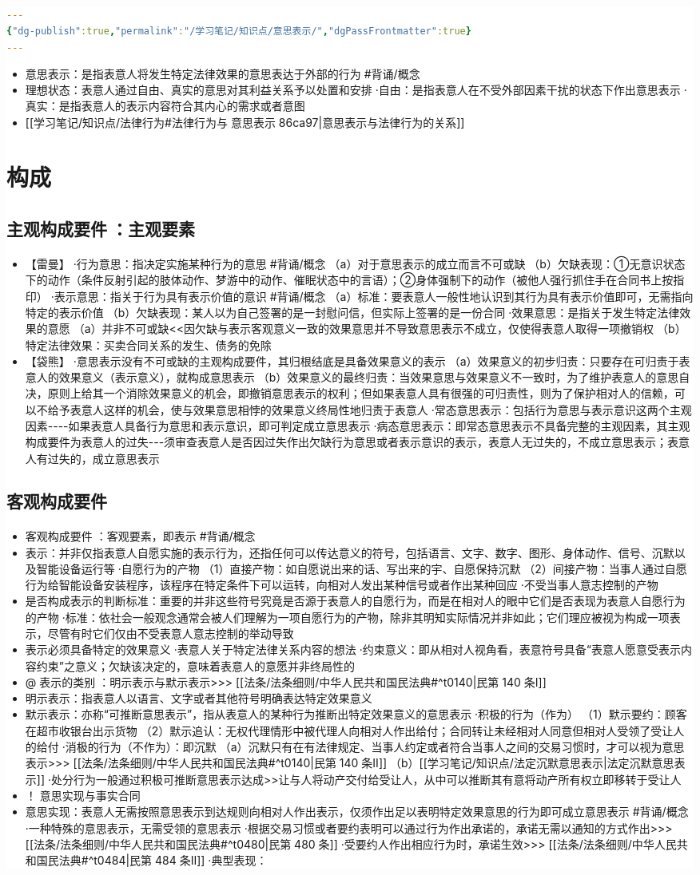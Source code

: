 ```yaml
---
{"dg-publish":true,"permalink":"/学习笔记/知识点/意思表示/","dgPassFrontmatter":true}
---
```



- 意思表示：是指表意人将发生特定法律效果的意思表达于外部的行为 #背诵/概念 
- 理想状态：表意人通过自由、真实的意思对其利益关系予以处置和安排
·自由：是指表意人在不受外部因素干扰的状态下作出意思表示
·真实：是指表意人的表示内容符合其内心的需求或者意图
- [[学习笔记/知识点/法律行为#法律行为与 意思表示 86ca97\|意思表示与法律行为的关系]] 
# 构成
## 主观构成要件 ：主观要素
- 【雷曼】
·行为意思：指决定实施某种行为的意思 #背诵/概念 
（a）对于意思表示的成立而言不可或缺
（b）欠缺表现：①无意识状态下的动作（条件反射引起的肢体动作、梦游中的动作、催眠状态中的言语）；②身体强制下的动作（被他人强行抓住手在合同书上按指印）
·表示意思：指关于行为具有表示价值的意识 #背诵/概念 
（a）标准：要表意人一般性地认识到其行为具有表示价值即可，无需指向特定的表示价值
（b）欠缺表现：某人以为自己签署的是一封慰问信，但实际上签署的是一份合同
·效果意思：是指关于发生特定法律效果的意愿
（a）并非不可或缺<<因欠缺与表示客观意义一致的效果意思并不导致意思表示不成立，仅使得表意人取得一项撤销权
（b）特定法律效果：买卖合同关系的发生、债务的免除
- 【袋熊】
·意思表示没有不可或缺的主观构成要件，其归根结底是具备效果意义的表示
（a）效果意义的初步归责：只要存在可归责于表意人的效果意义（表示意义），就构成意思表示
（b）效果意义的最终归责：当效果意思与效果意义不一致时，为了维护表意人的意思自决，原则上给其一个消除效果意义的机会，即撤销意思表示的权利；但如果表意人具有很强的可归责性，则为了保护相对人的信赖，可以不给予表意人这样的机会，使与效果意思相悖的效果意义终局性地归责于表意人
·常态意思表示：包括行为意思与表示意识这两个主观因素----如果表意人具备行为意思和表示意识，即可判定成立意思表示
·病态意思表示：即常态意思表示不具备完整的主观因素，其主观构成要件为表意人的过失---须审查表意人是否因过失作出欠缺行为意思或者表示意识的表示，表意人无过失的，不成立意思表示；表意人有过失的，成立意思表示
## 客观构成要件
- 客观构成要件 ：客观要素，即表示 #背诵/概念 
- 表示：并非仅指表意人自愿实施的表示行为，还指任何可以传达意义的符号，包括语言、文字、数字、图形、身体动作、信号、沉默以及智能设备运行等
·自愿行为的产物
（1）直接产物：如自愿说出来的话、写出来的宇、自愿保持沉默
（2）间接产物：当事人通过自愿行为给智能设备安装程序，该程序在特定条件下可以运转，向相对人发出某种信号或者作出某种回应
·不受当事人意志控制的产物
- 是否构成表示的判断标准：重要的并非这些符号究竟是否源于表意人的自愿行为，而是在相对人的眼中它们是否表现为表意人自愿行为的产物
·标准：依社会一般观念通常会被人们理解为一项自愿行为的产物，除非其明知实际情况并非如此；它们理应被视为构成一项表示，尽管有时它们仅由不受表意人意志控制的举动导致
- 表示必须具备特定的效果意义
·表意人关于特定法律关系内容的想法
·约束意义：即从相对人视角看，表意符号具备“表意人愿意受表示内容约束”之意义；欠缺该决定的，意味着表意人的意愿并非终局性的
- @ 表示的类别 ：明示表示与默示表示>>> [[法条/法条细则/中华人民共和国民法典#^t0140\|民第 140 条Ⅰ]]
- 明示表示：指表意人以语言、文字或者其他符号明确表达特定效果意义
- 默示表示：亦称“可推断意思表示”，指从表意人的某种行为推断出特定效果意义的意思表示
·积极的行为（作为）
（1）默示要约：顾客在超市收银台出示货物
（2）默示追认：无权代理情形中被代理人向相对人作出给付；合同转让未经相对人同意但相对人受领了受让人的给付
·消极的行为（不作为）：即沉默
（a）沉默只有在有法律规定、当事人约定或者符合当事人之间的交易习惯时，才可以视为意思表示>>> [[法条/法条细则/中华人民共和国民法典#^t0140\|民第 140 条Ⅱ]]
（b）[[学习笔记/知识点/法定沉默意思表示\|法定沉默意思表示]]
·处分行为一般通过积极可推断意思表示达成>>让与人将动产交付给受让人，从中可以推断其有意将动产所有权立即移转于受让人
- ！ 意思实现与事实合同
- 意思实现：表意人无需按照意思表示到达规则向相对人作出表示，仅须作出足以表明特定效果意思的行为即可成立意思表示 #背诵/概念 
·一种特殊的意思表示，无需受领的意思表示
·根据交易习惯或者要约表明可以通过行为作出承诺的，承诺无需以通知的方式作出>>> [[法条/法条细则/中华人民共和国民法典#^t0480\|民第 480 条]]
·受要约人作出相应行为时，承诺生效>>> [[法条/法条细则/中华人民共和国民法典#^t0484\|民第 484 条Ⅱ]]
·典型表现：